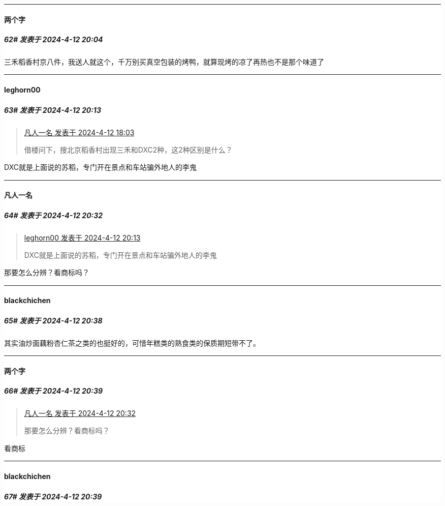 
*****

####  两个字  
##### 62#       发表于 2024-4-12 20:04

三禾稻香村京八件，我送人就这个，千万别买真空包装的烤鸭，就算现烤的凉了再热也不是那个味道了


*****

####  leghorn00  
##### 63#       发表于 2024-4-12 20:13

<blockquote><a href="httphttps://bbs.saraba1st.com/2b/forum.php?mod=redirect&amp;goto=findpost&amp;pid=64573245&amp;ptid=2179554" target="_blank">凡人一名 发表于 2024-4-12 18:03</a>

借楼问下，搜北京稻香村出现三禾和DXC2种，这2种区别是什么？</blockquote>
DXC就是上面说的苏稻，专门开在景点和车站骗外地人的李鬼


*****

####  凡人一名  
##### 64#       发表于 2024-4-12 20:32

<blockquote><a href="httphttps://bbs.saraba1st.com/2b/forum.php?mod=redirect&amp;goto=findpost&amp;pid=64574652&amp;ptid=2179554" target="_blank">leghorn00 发表于 2024-4-12 20:13</a>

DXC就是上面说的苏稻，专门开在景点和车站骗外地人的李鬼</blockquote>
那要怎么分辨？看商标吗？


*****

####  blackchichen  
##### 65#       发表于 2024-4-12 20:38

其实油炒面藕粉杏仁茶之类的也挺好的，可惜年糕类的熟食类的保质期短带不了。

*****

####  两个字  
##### 66#       发表于 2024-4-12 20:39

<blockquote><a href="httphttps://bbs.saraba1st.com/2b/forum.php?mod=redirect&amp;goto=findpost&amp;pid=64574874&amp;ptid=2179554" target="_blank">凡人一名 发表于 2024-4-12 20:32</a>

那要怎么分辨？看商标吗？</blockquote>
看商标

*****

####  blackchichen  
##### 67#       发表于 2024-4-12 20:39
